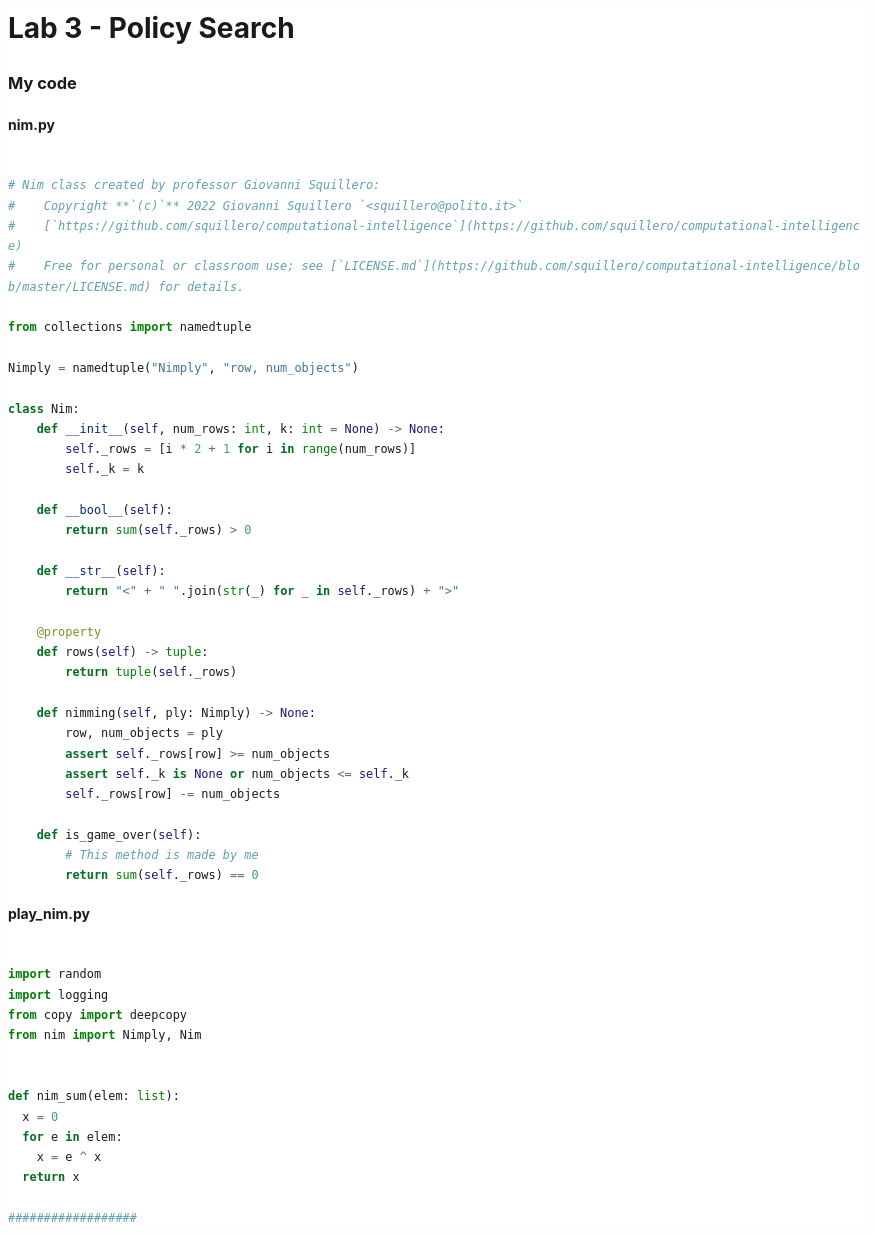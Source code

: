 # __Lab 3 - Policy Search__

### __My code__

#### nim.py

```Python

# Nim class created by professor Giovanni Squillero:
#    Copyright **`(c)`** 2022 Giovanni Squillero `<squillero@polito.it>`  
#    [`https://github.com/squillero/computational-intelligence`](https://github.com/squillero/computational-intelligence)  
#    Free for personal or classroom use; see [`LICENSE.md`](https://github.com/squillero/computational-intelligence/blob/master/LICENSE.md) for details.  

from collections import namedtuple

Nimply = namedtuple("Nimply", "row, num_objects")

class Nim:
    def __init__(self, num_rows: int, k: int = None) -> None:
        self._rows = [i * 2 + 1 for i in range(num_rows)]
        self._k = k

    def __bool__(self):
        return sum(self._rows) > 0

    def __str__(self):
        return "<" + " ".join(str(_) for _ in self._rows) + ">"

    @property
    def rows(self) -> tuple:
        return tuple(self._rows)

    def nimming(self, ply: Nimply) -> None:
        row, num_objects = ply
        assert self._rows[row] >= num_objects
        assert self._k is None or num_objects <= self._k
        self._rows[row] -= num_objects

    def is_game_over(self):
        # This method is made by me
        return sum(self._rows) == 0

```

#### play_nim.py

```Python

import random
import logging
from copy import deepcopy
from nim import Nimply, Nim


def nim_sum(elem: list):
  x = 0
  for e in elem:
    x = e ^ x
  return x

##################
```